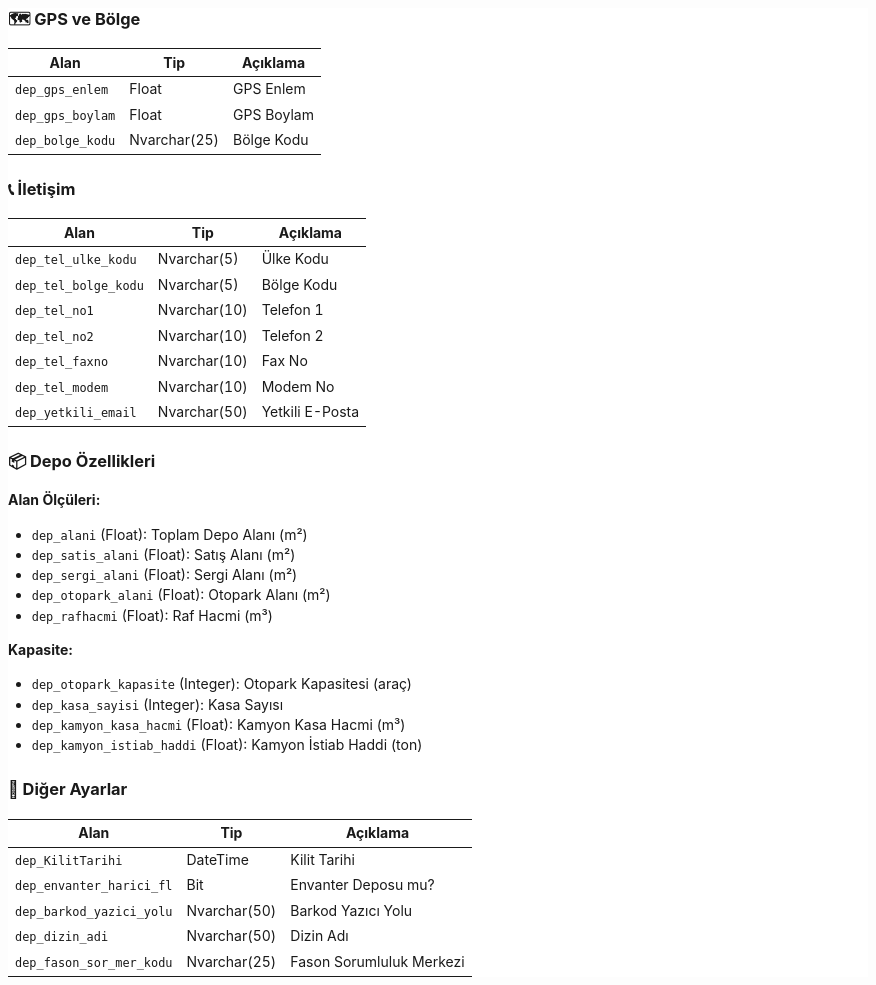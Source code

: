 ### 🗺️ GPS ve Bölge

| Alan             | Tip          | Açıklama   |
| ---------------- | ------------ | ---------- |
| `dep_gps_enlem`  | Float        | GPS Enlem  |
| `dep_gps_boylam` | Float        | GPS Boylam |
| `dep_bolge_kodu` | Nvarchar(25) | Bölge Kodu |

### 📞 İletişim

| Alan                 | Tip          | Açıklama        |
| -------------------- | ------------ | --------------- |
| `dep_tel_ulke_kodu`  | Nvarchar(5)  | Ülke Kodu       |
| `dep_tel_bolge_kodu` | Nvarchar(5)  | Bölge Kodu      |
| `dep_tel_no1`        | Nvarchar(10) | Telefon 1       |
| `dep_tel_no2`        | Nvarchar(10) | Telefon 2       |
| `dep_tel_faxno`      | Nvarchar(10) | Fax No          |
| `dep_tel_modem`      | Nvarchar(10) | Modem No        |
| `dep_yetkili_email`  | Nvarchar(50) | Yetkili E-Posta |

### 📦 Depo Özellikleri

**Alan Ölçüleri:**

- `dep_alani` (Float): Toplam Depo Alanı (m²)
- `dep_satis_alani` (Float): Satış Alanı (m²)
- `dep_sergi_alani` (Float): Sergi Alanı (m²)
- `dep_otopark_alani` (Float): Otopark Alanı (m²)
- `dep_rafhacmi` (Float): Raf Hacmi (m³)

**Kapasite:**

- `dep_otopark_kapasite` (Integer): Otopark Kapasitesi (araç)
- `dep_kasa_sayisi` (Integer): Kasa Sayısı
- `dep_kamyon_kasa_hacmi` (Float): Kamyon Kasa Hacmi (m³)
- `dep_kamyon_istiab_haddi` (Float): Kamyon İstiab Haddi (ton)

### 🔧 Diğer Ayarlar

| Alan                     | Tip          | Açıklama                 |
| ------------------------ | ------------ | ------------------------ |
| `dep_KilitTarihi`        | DateTime     | Kilit Tarihi             |
| `dep_envanter_harici_fl` | Bit          | Envanter Deposu mu?      |
| `dep_barkod_yazici_yolu` | Nvarchar(50) | Barkod Yazıcı Yolu       |
| `dep_dizin_adi`          | Nvarchar(50) | Dizin Adı                |
| `dep_fason_sor_mer_kodu` | Nvarchar(25) | Fason Sorumluluk Merkezi |
